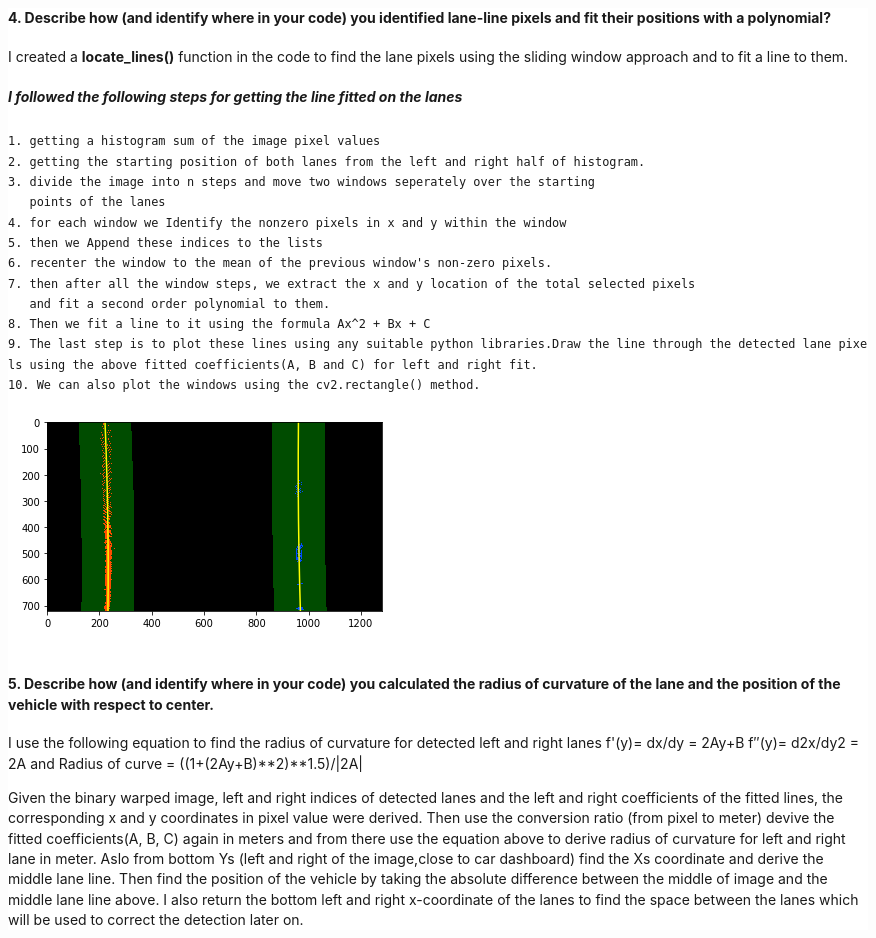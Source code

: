 

#### 4. Describe how (and identify where in your code) you identified lane-line pixels and fit their positions with a polynomial?

I created a **locate_lines()** function in the code to find the lane pixels using the sliding window approach and to fit a line to them. 

##### I followed the following steps for getting the line fitted on the lanes
    1. getting a histogram sum of the image pixel values
    2. getting the starting position of both lanes from the left and right half of histogram.
    3. divide the image into n steps and move two windows seperately over the starting 
       points of the lanes
    4. for each window we Identify the nonzero pixels in x and y within the window
    5. then we Append these indices to the lists
    6. recenter the window to the mean of the previous window's non-zero pixels.
    7. then after all the window steps, we extract the x and y location of the total selected pixels 
       and fit a second order polynomial to them.
    8. Then we fit a line to it using the formula Ax^2 + Bx + C
    9. The last step is to plot these lines using any suitable python libraries.Draw the line through the detected lane pixels using the above fitted coefficients(A, B and C) for left and right fit.
    10. We can also plot the windows using the cv2.rectangle() method.
    
![png](Lane_lines.png)

#### 5. Describe how (and identify where in your code) you calculated the radius of curvature of the lane and the position of the vehicle with respect to center.

I use the following equation to find the radius of curvature for detected left and right lanes f'(y)= dx/dy = 2Ay+B f′′(y)= d2x/dy2 = 2A and Radius of curve = ((1+(2Ay+B)**2)**1.5)/|2A|

Given the binary warped image, left and right indices of detected lanes and the left and right coefficients of the fitted lines, the corresponding x and y coordinates in pixel value were derived. Then use the conversion ratio (from pixel to meter) devive the fitted coefficients(A, B, C) again in meters and from there use the equation above to derive radius of curvature for left and right lane in meter. Aslo from bottom Ys (left and right of the image,close to car dashboard) find the Xs coordinate and derive the middle lane line. Then find the position of the vehicle by taking the absolute difference between the middle of image and the middle lane line above. I also return the bottom left and right x-coordinate of the lanes to find the space between the lanes which will be used to correct the detection later on.
